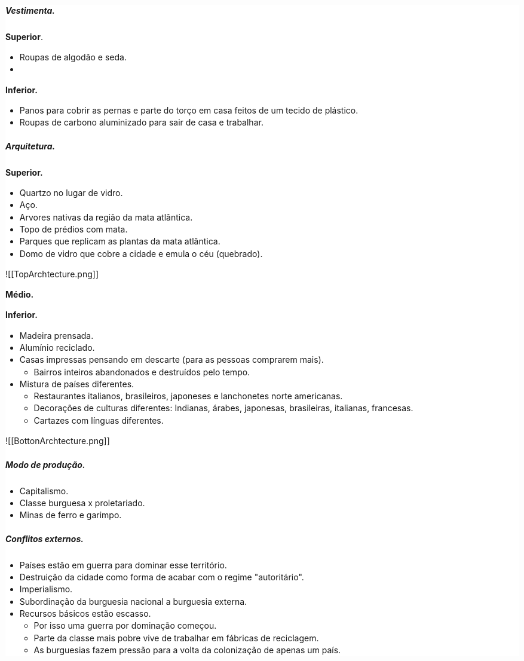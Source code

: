 ##### Vestimenta.

**Superior**.
* Roupas de algodão e seda.
* 

**Inferior.**
* Panos para cobrir as pernas e parte do torço em casa feitos de um tecido de plástico.
* Roupas de carbono aluminizado para sair de casa e trabalhar.


##### Arquitetura.

**Superior.**
* Quartzo no lugar de vidro.
* Aço.
* Arvores nativas da região da mata atlântica.
* Topo de prédios com mata.
* Parques que replicam as plantas da mata atlântica.
* Domo de vidro que cobre a cidade e emula o céu (quebrado).

![[TopArchtecture.png]]

**Médio.**


**Inferior.**
* Madeira prensada.
* Alumínio reciclado.
* Casas impressas pensando em descarte (para as pessoas comprarem mais).
	* Bairros inteiros abandonados e destruídos pelo tempo.
* Mistura de países diferentes.
	* Restaurantes italianos, brasileiros, japoneses e lanchonetes norte americanas.
	* Decorações de culturas diferentes: Indianas, árabes, japonesas, brasileiras, italianas, francesas.
	* Cartazes com línguas diferentes.

![[BottonArchtecture.png]]



##### Modo de produção.
* Capitalismo.
* Classe burguesa x proletariado.
* Minas de ferro e garimpo.

##### Conflitos externos.
* Países estão em guerra para dominar esse território.
* Destruição da cidade como forma de acabar com o regime "autoritário".
* Imperialismo.
* Subordinação da burguesia nacional a burguesia externa.
* Recursos básicos estão escasso.
	* Por isso uma guerra por dominação começou.
	* Parte da classe mais pobre vive de trabalhar em fábricas de reciclagem.
	* As burguesias fazem pressão para a volta da colonização de apenas um país.
